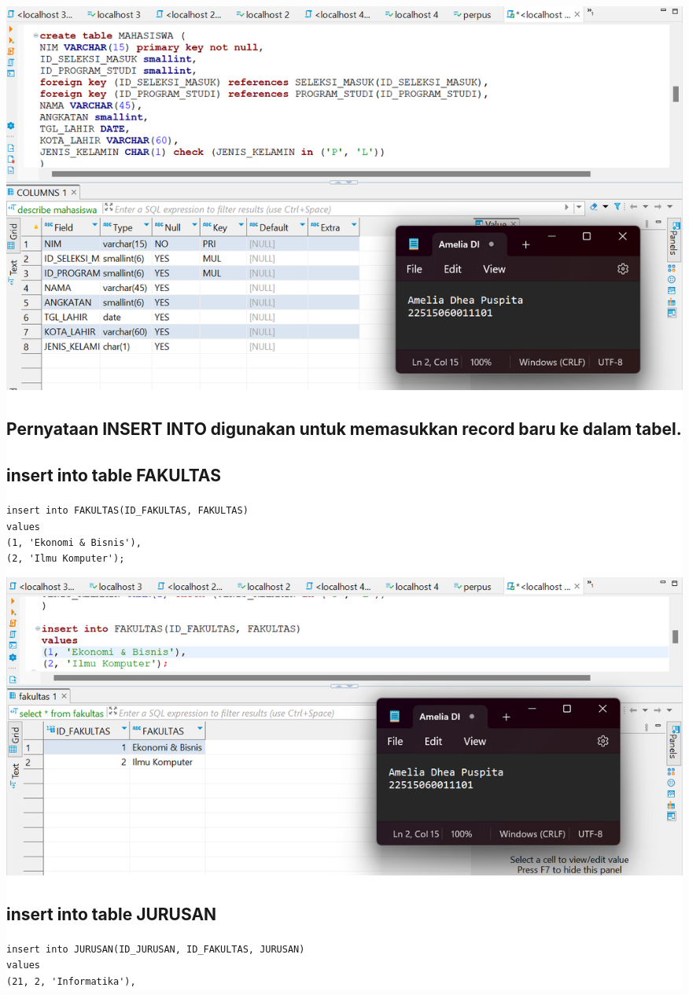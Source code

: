 ![alt text](https://github.com/AmeliaDhea/Amelia-Dhea-Puspita_Praktikum-DBDSQL/blob/main/mahasiswa.png)
## Pernyataan INSERT INTO digunakan untuk memasukkan record baru ke dalam tabel.
## insert into table FAKULTAS
```
insert into FAKULTAS(ID_FAKULTAS, FAKULTAS)
values 
(1, 'Ekonomi & Bisnis'),
(2, 'Ilmu Komputer');
```
![alt text](https://github.com/AmeliaDhea/Amelia-Dhea-Puspita_Praktikum-DBDSQL/blob/main/insert%20into%20fakultas.png)
## insert into table JURUSAN
```
insert into JURUSAN(ID_JURUSAN, ID_FAKULTAS, JURUSAN)
values
(21, 2, 'Informatika'),
```